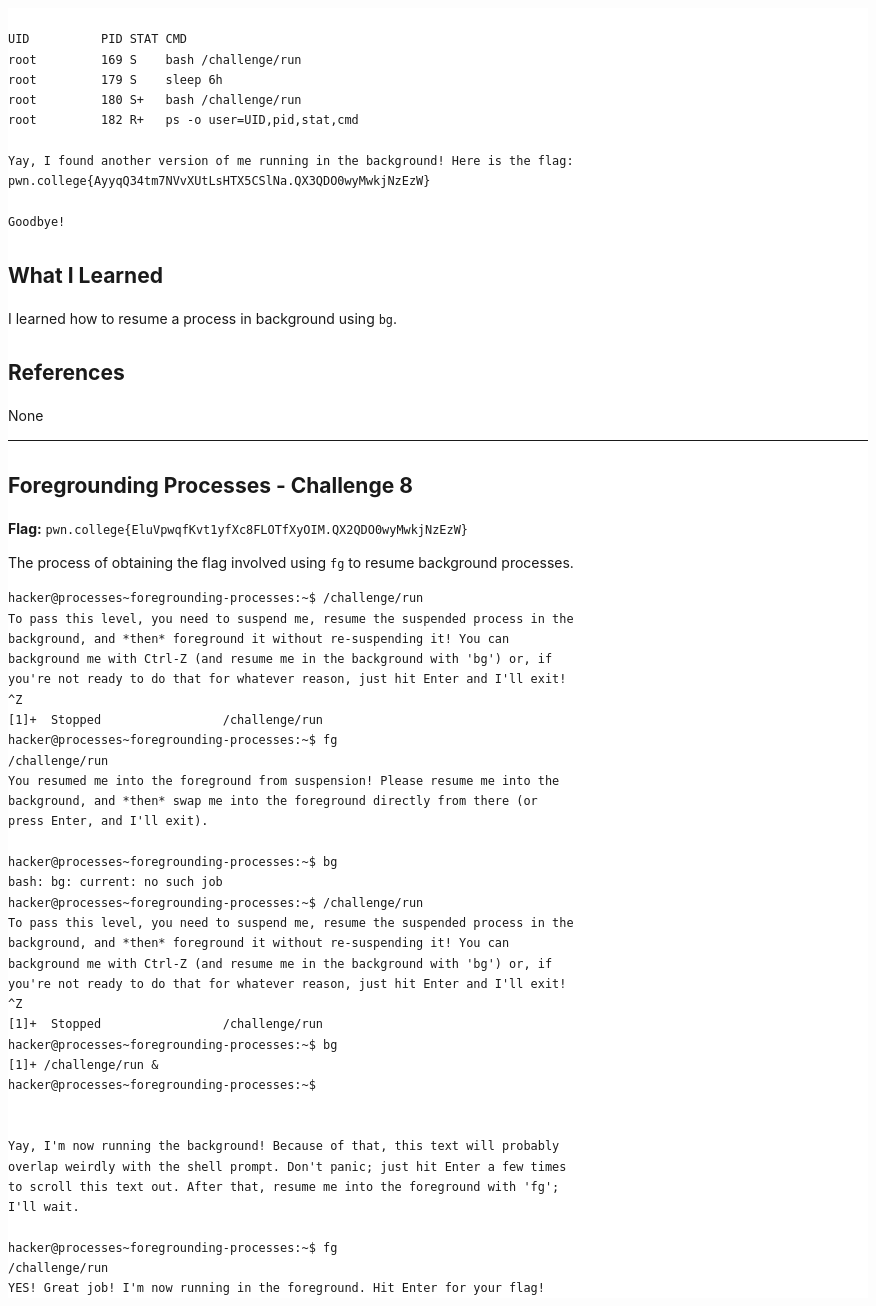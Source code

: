 ```

UID          PID STAT CMD
root         169 S    bash /challenge/run
root         179 S    sleep 6h
root         180 S+   bash /challenge/run
root         182 R+   ps -o user=UID,pid,stat,cmd

Yay, I found another version of me running in the background! Here is the flag:
pwn.college{AyyqQ34tm7NVvXUtLsHTX5CSlNa.QX3QDO0wyMwkjNzEzW}

Goodbye!
```

## What I Learned
I learned how to resume a process in background using `bg`.

## References
None

---

## Foregrounding Processes - Challenge 8
**Flag:** `pwn.college{EluVpwqfKvt1yfXc8FLOTfXyOIM.QX2QDO0wyMwkjNzEzW}`

The process of obtaining the flag involved using `fg` to resume background processes.

```
hacker@processes~foregrounding-processes:~$ /challenge/run
To pass this level, you need to suspend me, resume the suspended process in the
background, and *then* foreground it without re-suspending it! You can
background me with Ctrl-Z (and resume me in the background with 'bg') or, if
you're not ready to do that for whatever reason, just hit Enter and I'll exit!
^Z
[1]+  Stopped                 /challenge/run
hacker@processes~foregrounding-processes:~$ fg
/challenge/run
You resumed me into the foreground from suspension! Please resume me into the
background, and *then* swap me into the foreground directly from there (or
press Enter, and I'll exit).

hacker@processes~foregrounding-processes:~$ bg
bash: bg: current: no such job
hacker@processes~foregrounding-processes:~$ /challenge/run
To pass this level, you need to suspend me, resume the suspended process in the
background, and *then* foreground it without re-suspending it! You can
background me with Ctrl-Z (and resume me in the background with 'bg') or, if
you're not ready to do that for whatever reason, just hit Enter and I'll exit!
^Z
[1]+  Stopped                 /challenge/run
hacker@processes~foregrounding-processes:~$ bg
[1]+ /challenge/run &
hacker@processes~foregrounding-processes:~$


Yay, I'm now running the background! Because of that, this text will probably
overlap weirdly with the shell prompt. Don't panic; just hit Enter a few times
to scroll this text out. After that, resume me into the foreground with 'fg';
I'll wait.

hacker@processes~foregrounding-processes:~$ fg
/challenge/run
YES! Great job! I'm now running in the foreground. Hit Enter for your flag!
```